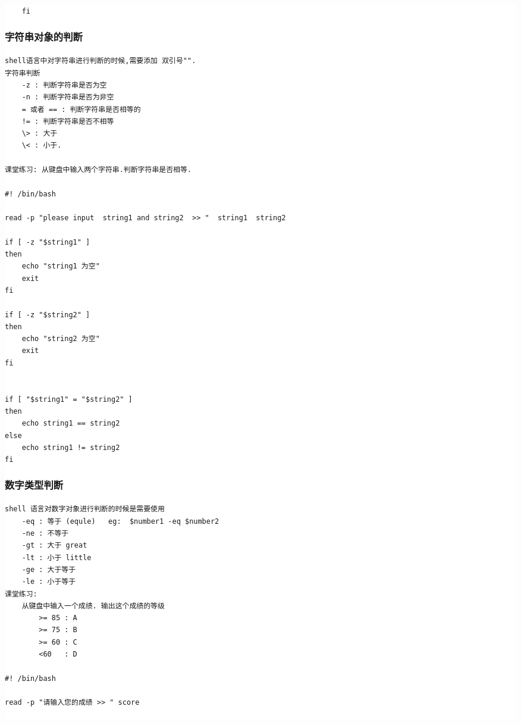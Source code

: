 ```shell
    fi                    
```

### **字符串对象的判断**

```shell
shell语言中对字符串进行判断的时候,需要添加 双引号"". 
字符串判断
    -z : 判断字符串是否为空
    -n : 判断字符串是否为非空
    = 或者 == : 判断字符串是否相等的
    != : 判断字符串是否不相等
    \> : 大于
    \< : 小于.

课堂练习: 从键盘中输入两个字符串.判断字符串是否相等.

#! /bin/bash  

read -p "please input  string1 and string2  >> "  string1  string2  

if [ -z "$string1" ]
then    
    echo "string1 为空"
    exit 
fi 

if [ -z "$string2" ]
then    
    echo "string2 为空"
    exit 
fi 


if [ "$string1" = "$string2" ] 
then 
    echo string1 == string2  
else 
    echo string1 != string2 
fi  
```

### **数字类型判断**

```shell
shell 语言对数字对象进行判断的时候是需要使用
    -eq : 等于 (equle)   eg:  $number1 -eq $number2 
    -ne : 不等于 
    -gt : 大于 great
    -lt : 小于 little
    -ge : 大于等于  
    -le : 小于等于
课堂练习:
    从键盘中输入一个成绩. 输出这个成绩的等级
        >= 85 : A
        >= 75 : B
        >= 60 : C 
        <60   : D
        
#! /bin/bash  

read -p "请输入您的成绩 >> " score 


```